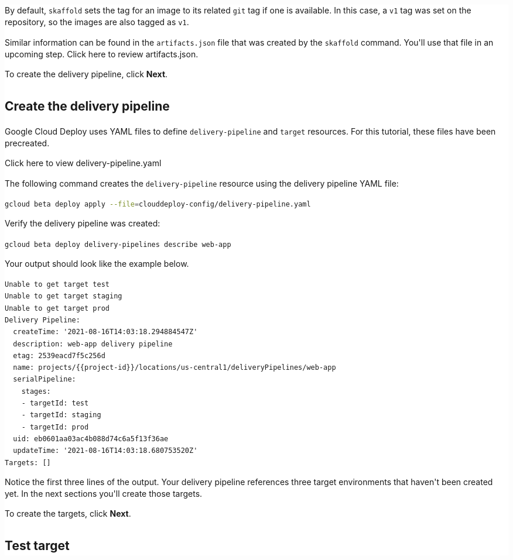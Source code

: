 By default, `skaffold` sets the tag for an image to its related `git` tag if one is available. In this case, a `v1` tag was set on the repository, so the images are also tagged as `v1`.

Similar information can be found in the `artifacts.json` file that was created by the `skaffold` command. You'll use that file in an upcoming step. <walkthrough-editor-open-file filePath="web/artifacts.json">Click here to review artifacts.json.</walkthrough-editor-open-file>

To create the delivery pipeline, click **Next**.

## Create the delivery pipeline

Google Cloud Deploy uses YAML files to define `delivery-pipeline` and `target` resources. For this tutorial, these files have been precreated.

<walkthrough-editor-open-file filePath="clouddeploy-config/delivery-pipeline.yaml">Click here to view delivery-pipeline.yaml</walkthrough-editor-open-file>

The following command creates the `delivery-pipeline` resource using the delivery pipeline YAML file:

```bash
gcloud beta deploy apply --file=clouddeploy-config/delivery-pipeline.yaml
```

Verify the delivery pipeline was created:

```bash
gcloud beta deploy delivery-pipelines describe web-app
```

Your output should look like the example below. 

```terminal
Unable to get target test
Unable to get target staging
Unable to get target prod
Delivery Pipeline:
  createTime: '2021-08-16T14:03:18.294884547Z'
  description: web-app delivery pipeline
  etag: 2539eacd7f5c256d
  name: projects/{{project-id}}/locations/us-central1/deliveryPipelines/web-app
  serialPipeline:
    stages:
    - targetId: test
    - targetId: staging
    - targetId: prod
  uid: eb0601aa03ac4b088d74c6a5f13f36ae
  updateTime: '2021-08-16T14:03:18.680753520Z'
Targets: []
```

Notice the first three lines of the output. Your delivery pipeline references three target environments that haven't been created yet. In the next sections you'll create those targets.

To create the targets, click **Next**.

## Test target
